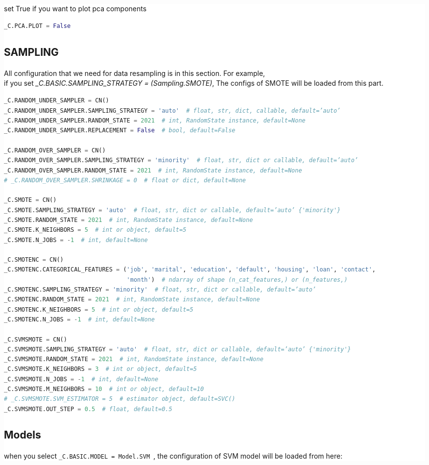 set True if you want to plot pca components

```python
_C.PCA.PLOT = False   
```

## SAMPLING

All configuration that we need for data resampling is in this section. For example,  
if you set *_C.BASIC.SAMPLING_STRATEGY = (Sampling.SMOTE)*, The configs of SMOTE will be loaded from this part.

```python
_C.RANDOM_UNDER_SAMPLER = CN()
_C.RANDOM_UNDER_SAMPLER.SAMPLING_STRATEGY = 'auto'  # float, str, dict, callable, default=’auto’
_C.RANDOM_UNDER_SAMPLER.RANDOM_STATE = 2021  # int, RandomState instance, default=None
_C.RANDOM_UNDER_SAMPLER.REPLACEMENT = False  # bool, default=False

_C.RANDOM_OVER_SAMPLER = CN()
_C.RANDOM_OVER_SAMPLER.SAMPLING_STRATEGY = 'minority'  # float, str, dict or callable, default=’auto’
_C.RANDOM_OVER_SAMPLER.RANDOM_STATE = 2021  # int, RandomState instance, default=None
# _C.RANDOM_OVER_SAMPLER.SHRINKAGE = 0  # float or dict, default=None

_C.SMOTE = CN()
_C.SMOTE.SAMPLING_STRATEGY = 'auto'  # float, str, dict or callable, default=’auto’ {'minority'}
_C.SMOTE.RANDOM_STATE = 2021  # int, RandomState instance, default=None
_C.SMOTE.K_NEIGHBORS = 5  # int or object, default=5
_C.SMOTE.N_JOBS = -1  # int, default=None

_C.SMOTENC = CN()
_C.SMOTENC.CATEGORICAL_FEATURES = ('job', 'marital', 'education', 'default', 'housing', 'loan', 'contact',
                                   'month')  # ndarray of shape (n_cat_features,) or (n_features,)
_C.SMOTENC.SAMPLING_STRATEGY = 'minority'  # float, str, dict or callable, default=’auto’
_C.SMOTENC.RANDOM_STATE = 2021  # int, RandomState instance, default=None
_C.SMOTENC.K_NEIGHBORS = 5  # int or object, default=5
_C.SMOTENC.N_JOBS = -1  # int, default=None

_C.SVMSMOTE = CN()
_C.SVMSMOTE.SAMPLING_STRATEGY = 'auto'  # float, str, dict or callable, default=’auto’ {'minority'}
_C.SVMSMOTE.RANDOM_STATE = 2021  # int, RandomState instance, default=None
_C.SVMSMOTE.K_NEIGHBORS = 3  # int or object, default=5
_C.SVMSMOTE.N_JOBS = -1  # int, default=None
_C.SVMSMOTE.M_NEIGHBORS = 10  # int or object, default=10
# _C.SVMSMOTE.SVM_ESTIMATOR = 5  # estimator object, default=SVC()
_C.SVMSMOTE.OUT_STEP = 0.5  # float, default=0.5
```

## Models


when you select ```_C.BASIC.MODEL = Model.SVM ```, the configuration of SVM model will be loaded from here:
